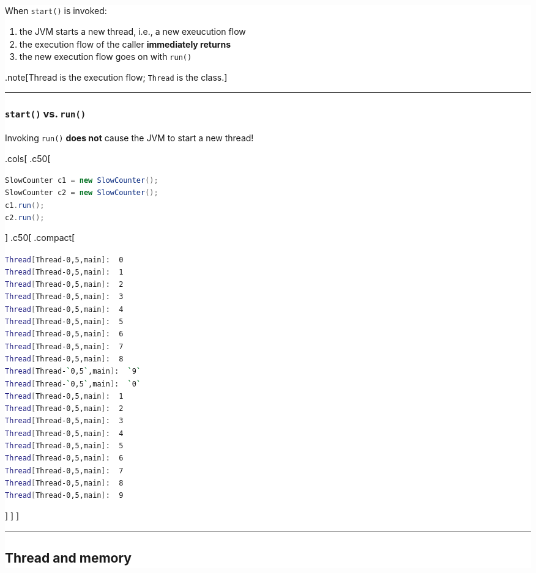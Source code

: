 When `start()` is invoked:
1. the JVM starts a new thread, i.e., a new exeucution flow
2. the execution flow of the caller **immediately returns**
3. the new execution flow goes on with `run()`

.note[Thread is the execution flow; `Thread` is the class.]

---

### `start()` vs. `run()`

Invoking `run()` **does not** cause the JVM to start a new thread!

.cols[
.c50[
```java
SlowCounter c1 = new SlowCounter();
SlowCounter c2 = new SlowCounter();
c1.run();
c2.run();
```
]
.c50[
.compact[
```bash
Thread[Thread-0,5,main]:  0
Thread[Thread-0,5,main]:  1
Thread[Thread-0,5,main]:  2
Thread[Thread-0,5,main]:  3
Thread[Thread-0,5,main]:  4
Thread[Thread-0,5,main]:  5
Thread[Thread-0,5,main]:  6
Thread[Thread-0,5,main]:  7
Thread[Thread-0,5,main]:  8
Thread[Thread-`0,5`,main]:  `9`
Thread[Thread-`0,5`,main]:  `0`
Thread[Thread-0,5,main]:  1
Thread[Thread-0,5,main]:  2
Thread[Thread-0,5,main]:  3
Thread[Thread-0,5,main]:  4
Thread[Thread-0,5,main]:  5
Thread[Thread-0,5,main]:  6
Thread[Thread-0,5,main]:  7
Thread[Thread-0,5,main]:  8
Thread[Thread-0,5,main]:  9
```
]
]
]

---

## Thread and memory
